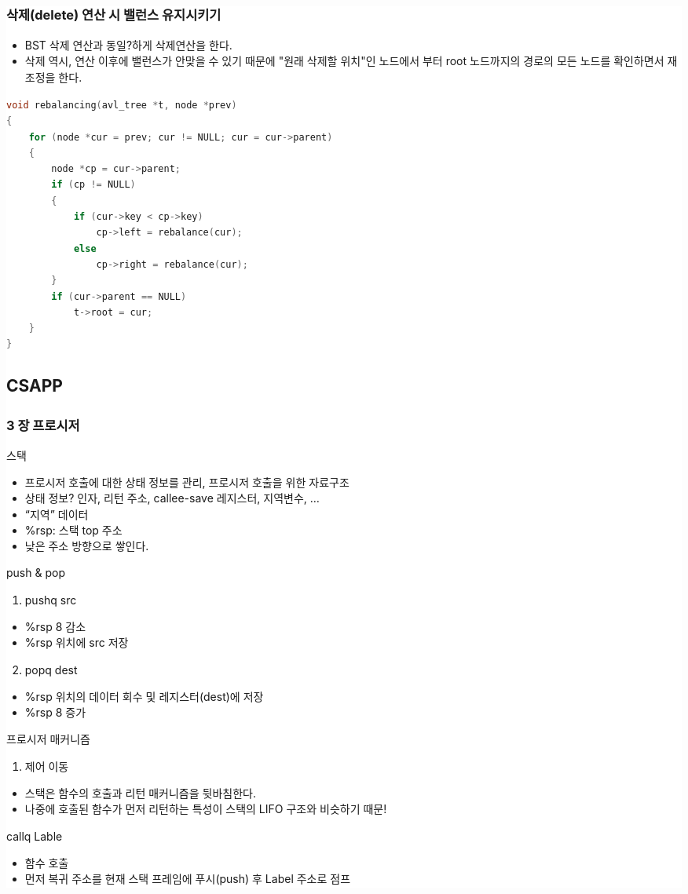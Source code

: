 ### 삭제(delete) 연산 시 밸런스 유지시키기
- BST 삭제 연산과 동일?하게 삭제연산을 한다.
- 삭제 역시, 연산 이후에 밸런스가 안맞을 수 있기 때문에 "원래 삭제할 위치"인 노드에서 부터 root 노드까지의 경로의 모든 노드를 확인하면서 재조정을 한다.

``` c
void rebalancing(avl_tree *t, node *prev)
{
    for (node *cur = prev; cur != NULL; cur = cur->parent)
    {
        node *cp = cur->parent;
        if (cp != NULL)
        {
            if (cur->key < cp->key)
                cp->left = rebalance(cur);
            else
                cp->right = rebalance(cur);
        }
        if (cur->parent == NULL)
            t->root = cur;
    }
}
```

## CSAPP

### 3 장 프로시저

스택
- 프로시저 호출에 대한 상태 정보를 관리, 프로시저 호출을 위한 자료구조
- 상태 정보? 인자, 리턴 주소, callee-save 레지스터, 지역변수, … 
- “지역” 데이터
- %rsp: 스택 top 주소
- 낮은 주소 방향으로 쌓인다.

push & pop

1. pushq src
- %rsp 8 감소
- %rsp 위치에 src 저장

2. popq dest
- %rsp 위치의 데이터 회수 및 레지스터(dest)에 저장
- %rsp 8 증가

프로시저 매커니즘 

1. 제어 이동
- 스택은 함수의 호출과 리턴 매커니즘을 뒷바침한다.
- 나중에 호출된 함수가 먼저 리턴하는 특성이 스택의 LIFO 구조와 비슷하기 때문!

callq Lable
- 함수 호출
- 먼저 복귀 주소를 현재 스택 프레임에 푸시(push) 후 Label 주소로 점프
